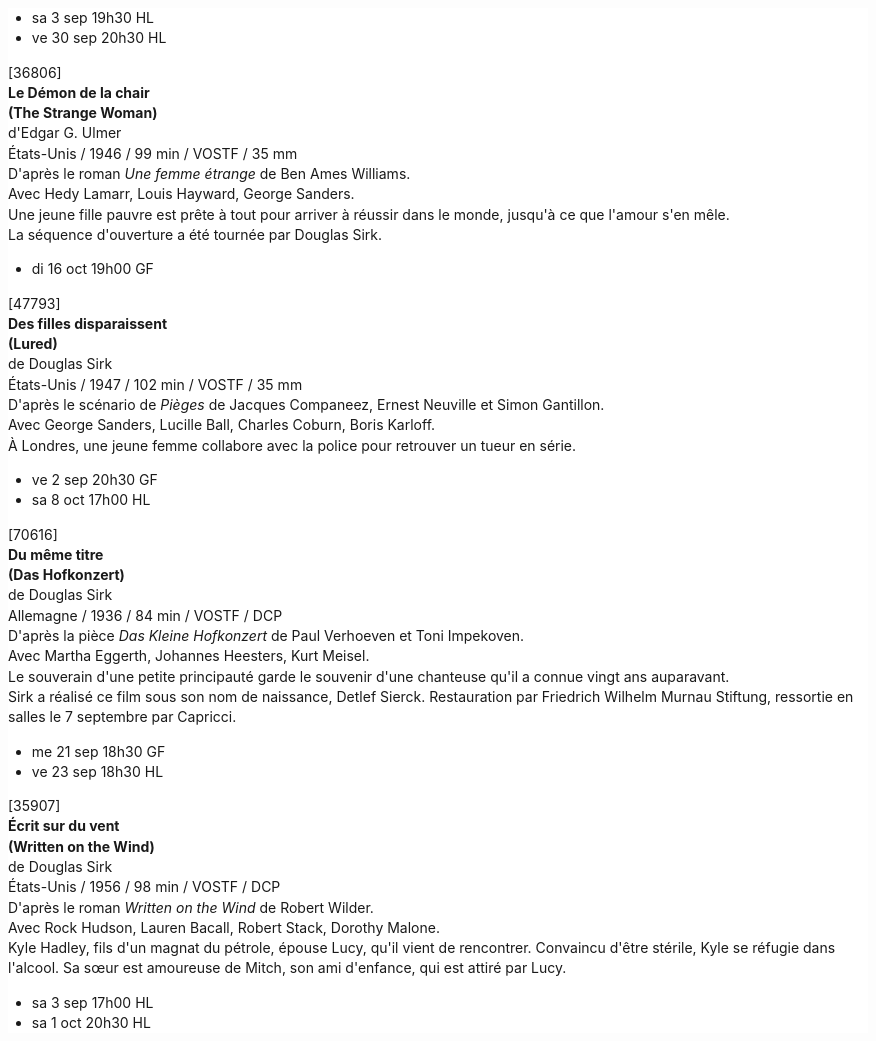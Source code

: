 - sa 3 sep 19h30 HL  
- ve 30 sep 20h30 HL

[36806]  
**Le Démon de la chair**  
**(The Strange Woman)**  
d'Edgar G. Ulmer  
États-Unis / 1946 / 99 min / VOSTF / 35 mm  
D'après le roman _Une femme étrange_ de Ben Ames Williams.  
Avec Hedy Lamarr, Louis Hayward, George Sanders.  
Une jeune fille pauvre est prête à tout pour arriver à réussir dans le monde, jusqu'à ce que l'amour s'en mêle.  
La séquence d'ouverture a été tournée par Douglas Sirk.

- di 16 oct 19h00 GF

[47793]  
**Des filles disparaissent**  
**(Lured)**  
de Douglas Sirk  
États-Unis / 1947 / 102 min / VOSTF / 35 mm  
D'après le scénario de _Pièges_ de Jacques Companeez, Ernest Neuville et Simon Gantillon.  
Avec George Sanders, Lucille Ball, Charles Coburn, Boris Karloff.  
À Londres, une jeune femme collabore avec la police pour retrouver un tueur en série.

- ve 2 sep 20h30 GF  
- sa 8 oct 17h00 HL

[70616]  
**Du même titre**  
**(Das Hofkonzert)**  
de Douglas Sirk  
Allemagne / 1936 / 84 min / VOSTF / DCP  
D'après la pièce _Das Kleine Hofkonzert_ de Paul Verhoeven et Toni Impekoven.  
Avec Martha Eggerth, Johannes Heesters, Kurt Meisel.  
Le souverain d'une petite principauté garde le souvenir d'une chanteuse qu'il a connue vingt ans auparavant.  
Sirk a réalisé ce film sous son nom de naissance, Detlef Sierck. Restauration par Friedrich Wilhelm Murnau Stiftung, ressortie en salles le 7 septembre par Capricci.

- me 21 sep 18h30 GF  
- ve 23 sep 18h30 HL

[35907]  
**Écrit sur du vent**  
**(Written on the Wind)**  
de Douglas Sirk  
États-Unis / 1956 / 98 min / VOSTF / DCP  
D'après le roman _Written on the Wind_ de Robert Wilder.  
Avec Rock Hudson, Lauren Bacall, Robert Stack, Dorothy Malone.  
Kyle Hadley, fils d'un magnat du pétrole, épouse Lucy, qu'il vient de rencontrer. Convaincu d'être stérile, Kyle se réfugie dans l'alcool. Sa sœur est amoureuse de Mitch, son ami d'enfance, qui est attiré par Lucy.

- sa 3 sep 17h00 HL  
- sa 1 oct 20h30 HL
